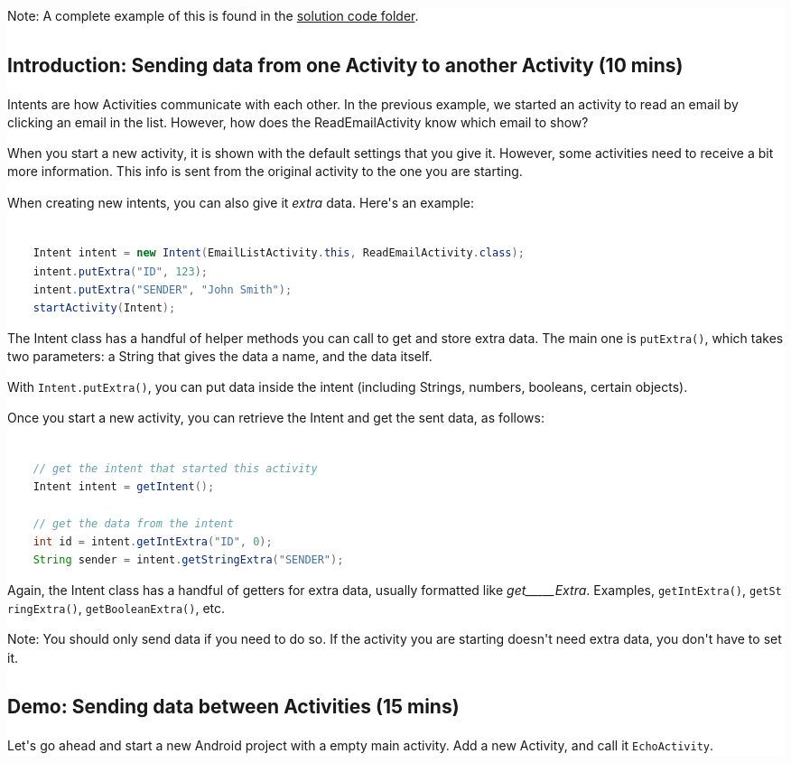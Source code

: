 Note: A complete example of this is found in the [solution code folder](solution-code).

## Introduction: Sending data from one Activity to another Activity (10 mins)

Intents are how Activities communicate with each other. In the previous example, we started an activity to read an email by clicking an email in the list. However, how does the ReadEmailActivity know which email to show?

When you start a new activity, it is shown with the default settings that you give it. However, some activities need to receive a bit more information. This info is sent from the original activity to the one you are starting.

When creating new intents, you can also give it *extra* data. Here's an example:

```java

	Intent intent = new Intent(EmailListActivity.this, ReadEmailActivity.class);
	intent.putExtra("ID", 123);
	intent.putExtra("SENDER", "John Smith");
	startActivity(Intent);

```

The Intent class has a handful of helper methods you can call to get and store extra data. The main one is `putExtra()`, which takes two parameters: a String that gives the data a name, and the data itself.

With `Intent.putExtra()`, you can put data inside the intent (including Strings, numbers, booleans, certain objects).

Once you start a new activity, you can retrieve the Intent and get the sent data, as follows:

```java

	// get the intent that started this activity
	Intent intent = getIntent();

	// get the data from the intent
	int id = intent.getIntExtra("ID", 0);
	String sender = intent.getStringExtra("SENDER");

```

Again, the Intent class has a handful of getters for extra data, usually formatted like *get_____Extra*. Examples, `getIntExtra()`, `getStringExtra()`, `getBooleanExtra()`, etc.

Note: You should only send data if you need to do so. If the activity you are starting doesn't need extra data, you don't have to set it.

## Demo: Sending data between Activities (15 mins)


Let's go ahead and start a new Android project with a empty main activity. Add a new Activity, and call it `EchoActivity`.
